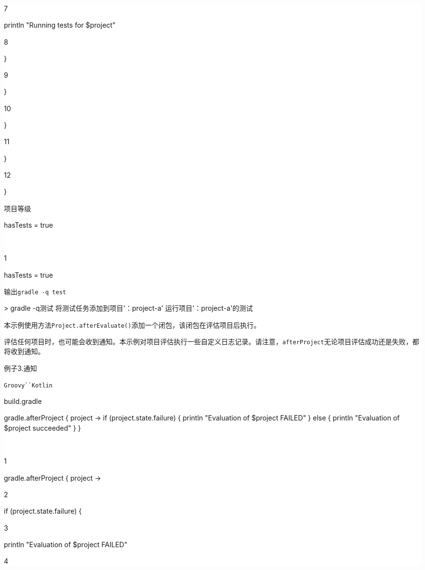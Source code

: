 7

 println "Running tests for \$project"

8

 \}

9

 \}

10

 \}

11

 \}

12

\}

项目等级

hasTests = true

 

1

hasTests \= true

输出`gradle -q test`

\> gradle -q测试 将测试任务添加到项目'：project-a' 运行项目'：project-a'的测试

本示例使用方法`Project.afterEvaluate()`添加一个闭包，该闭包在评估项目后执行。

评估任何项目时，也可能会收到通知。本示例对项目评估执行一些自定义日志记录。请注意，`afterProject`无论项目评估成功还是失败，都将收到通知。

例子3.通知

`Groovy``Kotlin`

build.gradle

gradle.afterProject \{ project -> if \(project.state.failure\) \{ println "Evaluation of \$project FAILED" \} else \{ println "Evaluation of \$project succeeded" \} \}

 

1

gradle.afterProject \{ project \->

2

 if \(project.state.failure\) \{

3

 println "Evaluation of \$project FAILED"

4
